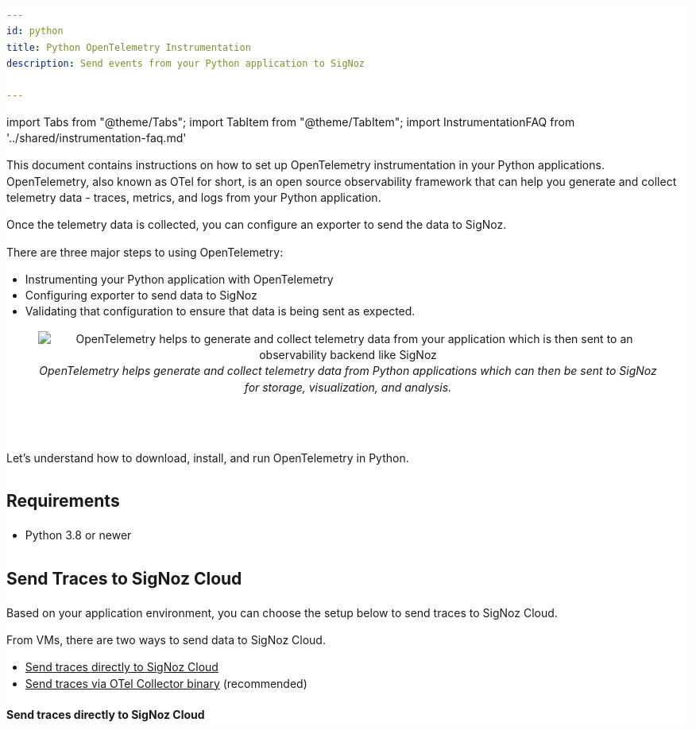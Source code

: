 ```yaml
---
id: python
title: Python OpenTelemetry Instrumentation
description: Send events from your Python application to SigNoz

---
```


import Tabs from "@theme/Tabs";
import TabItem from "@theme/TabItem";
import InstrumentationFAQ from '../shared/instrumentation-faq.md'


This document contains instructions on how to set up OpenTelemetry instrumentation in your Python applications. OpenTelemetry, also known as OTel for short, is an open source observability framework that can help you generate and collect telemetry data - traces, metrics, and logs from your Python application.

Once the telemetry data is collected, you can configure an exporter to send the data to SigNoz.

There are three major steps to using OpenTelemetry:

- Instrumenting your Python application with OpenTelemetry
- Configuring exporter to send data to SigNoz
- Validating that configuration to ensure that data is being sent as expected.

<figure data-zoomable align='center'>
    <img src="/img/docs/otel_python_instrumentation.webp" alt="OpenTelemetry helps to generate and collect telemetry data from your application which is then sent to an observability backend like SigNoz"/>
    <figcaption><i>OpenTelemetry helps generate and collect telemetry data from Python applications which can then be sent to SigNoz for storage, visualization, and analysis.</i></figcaption>
</figure>

<br></br>

Let’s understand how to download, install, and run OpenTelemetry in Python.

## Requirements

- Python 3.8 or newer

## Send Traces to SigNoz Cloud

Based on your application environment, you can choose the setup below to send traces to SigNoz Cloud.

<Tabs>
<TabItem value="vm" label="VM" default>

From VMs, there are two ways to send data to SigNoz Cloud.

- [Send traces directly to SigNoz Cloud](#send-traces-directly-to-signoz-cloud)
- [Send traces via OTel Collector binary](#send-traces-via-otel-collector-binary) (recommended)

#### **Send traces directly to SigNoz Cloud**
